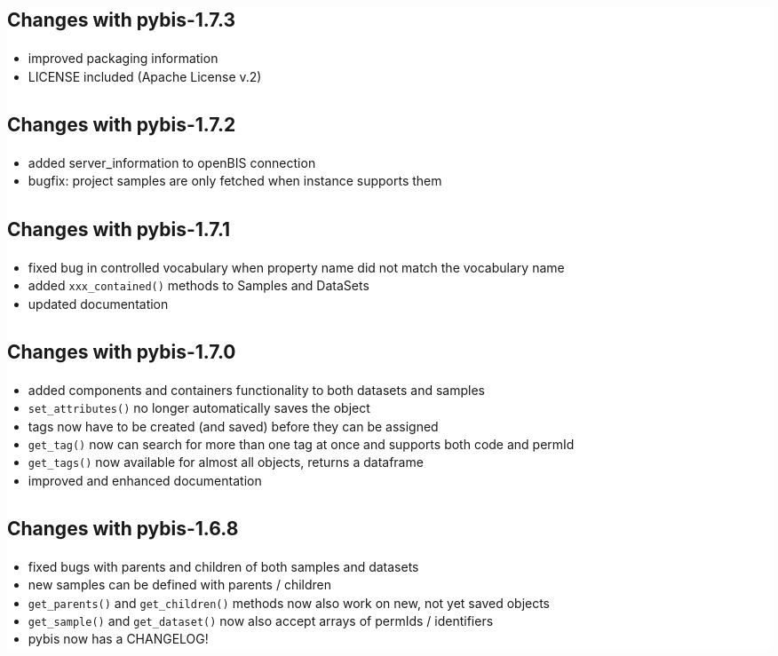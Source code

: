 ## Changes with pybis-1.7.3

- improved packaging information
- LICENSE included (Apache License v.2)

## Changes with pybis-1.7.2

- added server_information to openBIS connection
- bugfix: project samples are only fetched when instance supports them

## Changes with pybis-1.7.1

- fixed bug in controlled vocabulary when property name did not match the vocabulary name
- added `xxx_contained()` methods to Samples and DataSets
- updated documentation

## Changes with pybis-1.7.0

- added components and containers functionality to both datasets and samples
- `set_attributes()` no longer automatically saves the object
- tags now have to be created (and saved) before they can be assigned
- `get_tag()` now can search for more than one tag at once and supports both code and permId
- `get_tags()` now available for almost all objects, returns a dataframe
- improved and enhanced documentation

## Changes with pybis-1.6.8

- fixed bugs with parents and children of both samples and datasets
- new samples can be defined with parents / children
- `get_parents()` and `get_children()` methods now also work on new, not yet saved objects
- `get_sample()` and `get_dataset()` now also accept arrays of permIds / identifiers
- pybis now has a CHANGELOG!
